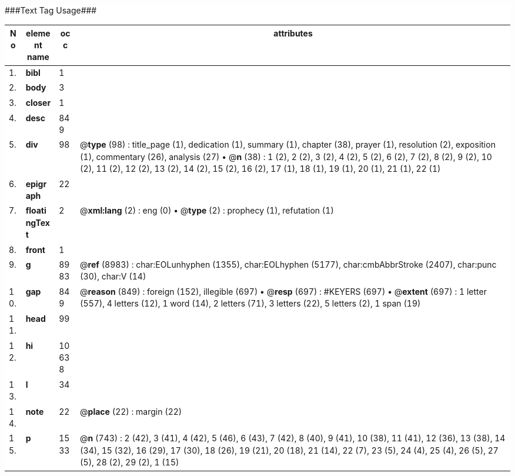
###Text Tag Usage###

|No|element name|occ|attributes|
|---|---|---|---|
|1.|__bibl__|1||
|2.|__body__|3||
|3.|__closer__|1||
|4.|__desc__|849||
|5.|__div__|98| @__type__ (98) : title_page (1), dedication (1), summary (1), chapter (38), prayer (1), resolution (2), exposition (1), commentary (26), analysis (27)  •  @__n__ (38) : 1 (2), 2 (2), 3 (2), 4 (2), 5 (2), 6 (2), 7 (2), 8 (2), 9 (2), 10 (2), 11 (2), 12 (2), 13 (2), 14 (2), 15 (2), 16 (2), 17 (1), 18 (1), 19 (1), 20 (1), 21 (1), 22 (1)|
|6.|__epigraph__|22||
|7.|__floatingText__|2| @__xml:lang__ (2) : eng (0)  •  @__type__ (2) : prophecy (1), refutation (1)|
|8.|__front__|1||
|9.|__g__|8983| @__ref__ (8983) : char:EOLunhyphen (1355), char:EOLhyphen (5177), char:cmbAbbrStroke (2407), char:punc (30), char:V (14)|
|10.|__gap__|849| @__reason__ (849) : foreign (152), illegible (697)  •  @__resp__ (697) : #KEYERS (697)  •  @__extent__ (697) : 1 letter (557), 4 letters (12), 1 word (14), 2 letters (71), 3 letters (22), 5 letters (2), 1 span (19)|
|11.|__head__|99||
|12.|__hi__|10638||
|13.|__l__|34||
|14.|__note__|22| @__place__ (22) : margin (22)|
|15.|__p__|1533| @__n__ (743) : 2 (42), 3 (41), 4 (42), 5 (46), 6 (43), 7 (42), 8 (40), 9 (41), 10 (38), 11 (41), 12 (36), 13 (38), 14 (34), 15 (32), 16 (29), 17 (30), 18 (26), 19 (21), 20 (18), 21 (14), 22 (7), 23 (5), 24 (4), 25 (4), 26 (5), 27 (5), 28 (2), 29 (2), 1 (15)|
